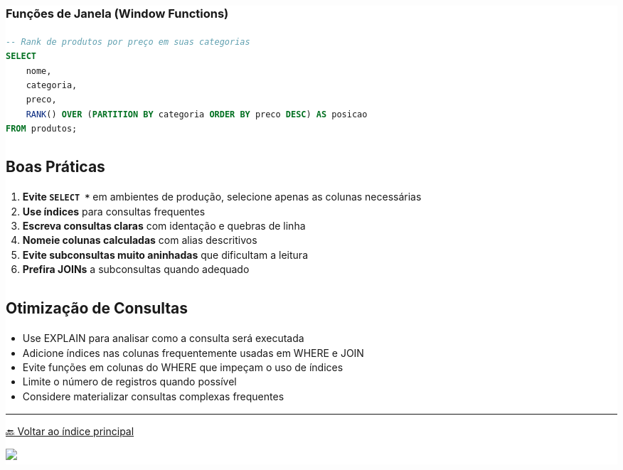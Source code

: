 ### Funções de Janela (Window Functions)

```sql
-- Rank de produtos por preço em suas categorias
SELECT 
    nome,
    categoria,
    preco,
    RANK() OVER (PARTITION BY categoria ORDER BY preco DESC) AS posicao
FROM produtos;
```

## Boas Práticas

1. **Evite `SELECT *`** em ambientes de produção, selecione apenas as colunas necessárias
2. **Use índices** para consultas frequentes
3. **Escreva consultas claras** com identação e quebras de linha
4. **Nomeie colunas calculadas** com alias descritivos
5. **Evite subconsultas muito aninhadas** que dificultam a leitura
6. **Prefira JOINs** a subconsultas quando adequado

## Otimização de Consultas

- Use EXPLAIN para analisar como a consulta será executada
- Adicione índices nas colunas frequentemente usadas em WHERE e JOIN
- Evite funções em colunas do WHERE que impeçam o uso de índices
- Limite o número de registros quando possível
- Considere materializar consultas complexas frequentes

---

[🔙 Voltar ao índice principal](../README.md)

<img width=100% src="https://capsule-render.vercel.app/api?type=waving&color=00758F&height=120&section=footer"/> 